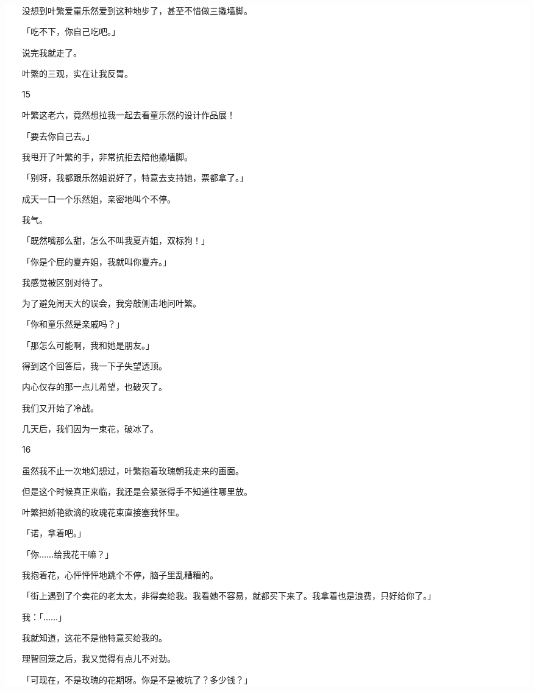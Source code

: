 &emsp;&emsp;没想到叶繁爱童乐然爱到这种地步了，甚至不惜做三撬墙脚。  
  
&emsp;&emsp;「吃不下，你自己吃吧。」  
  
&emsp;&emsp;说完我就走了。  
  
&emsp;&emsp;叶繁的三观，实在让我反胃。  
  
&emsp;&emsp;15  
  
&emsp;&emsp;叶繁这老六，竟然想拉我一起去看童乐然的设计作品展！  
  
&emsp;&emsp;「要去你自己去。」  
  
&emsp;&emsp;我甩开了叶繁的手，非常抗拒去陪他撬墙脚。  
  
&emsp;&emsp;「别呀，我都跟乐然姐说好了，特意去支持她，票都拿了。」  
  
&emsp;&emsp;成天一口一个乐然姐，亲密地叫个不停。  
  
&emsp;&emsp;我气。  
  
&emsp;&emsp;「既然嘴那么甜，怎么不叫我夏卉姐，双标狗！」  
  
&emsp;&emsp;「你是个屁的夏卉姐，我就叫你夏卉。」  
  
&emsp;&emsp;我感觉被区别对待了。  
  
&emsp;&emsp;为了避免闹天大的误会，我旁敲侧击地问叶繁。  
  
&emsp;&emsp;「你和童乐然是亲戚吗？」  
  
&emsp;&emsp;「那怎么可能啊，我和她是朋友。」  
  
&emsp;&emsp;得到这个回答后，我一下子失望透顶。  
  
&emsp;&emsp;内心仅存的那一点儿希望，也破灭了。  
  
&emsp;&emsp;我们又开始了冷战。  
  
&emsp;&emsp;几天后，我们因为一束花，破冰了。  
  
&emsp;&emsp;16  
  
&emsp;&emsp;虽然我不止一次地幻想过，叶繁抱着玫瑰朝我走来的画面。  
  
&emsp;&emsp;但是这个时候真正来临，我还是会紧张得手不知道往哪里放。  
  
&emsp;&emsp;叶繁把娇艳欲滴的玫瑰花束直接塞我怀里。  
  
&emsp;&emsp;「诺，拿着吧。」  
  
&emsp;&emsp;「你……给我花干嘛？」  
  
&emsp;&emsp;我抱着花，心怦怦怦地跳个不停，脑子里乱糟糟的。  
  
&emsp;&emsp;「街上遇到了个卖花的老太太，非得卖给我。我看她不容易，就都买下来了。我拿着也是浪费，只好给你了。」  
  
&emsp;&emsp;我：「……」  
  
&emsp;&emsp;我就知道，这花不是他特意买给我的。  
  
&emsp;&emsp;理智回笼之后，我又觉得有点儿不对劲。  
  
&emsp;&emsp;「可现在，不是玫瑰的花期呀。你是不是被坑了？多少钱？」  
  